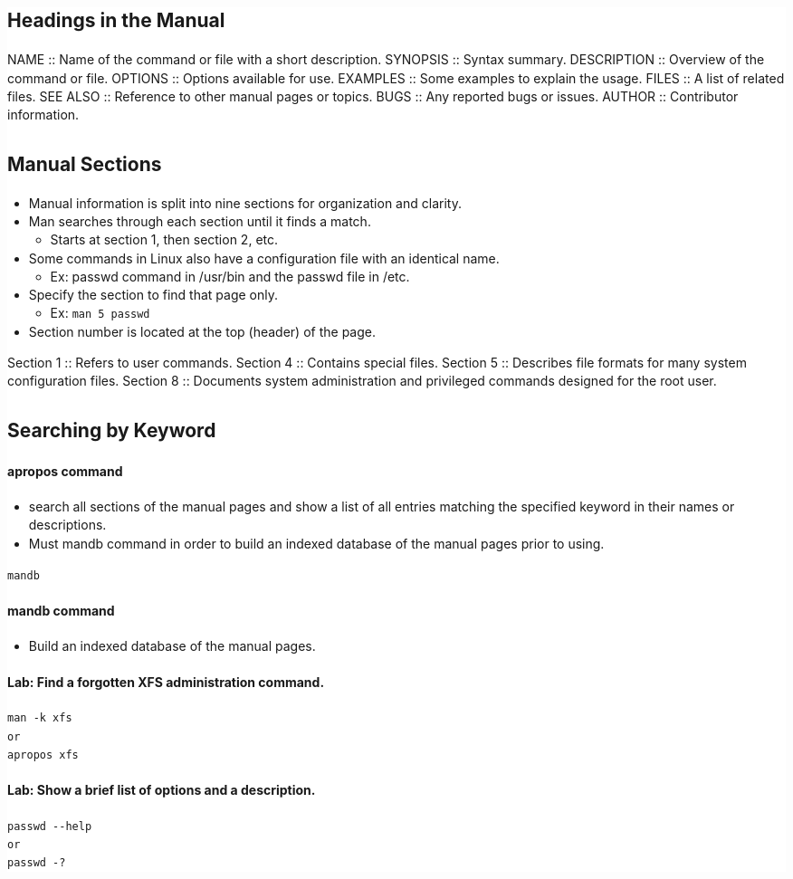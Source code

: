 ## Headings in the Manual
NAME :: Name of the command or file with a short description.
SYNOPSIS :: Syntax summary.
DESCRIPTION :: Overview of the command or file.
OPTIONS :: Options available for use.
EXAMPLES :: Some examples to explain the usage.
FILES :: A list of related files.
SEE ALSO :: Reference to other manual pages or topics.
BUGS :: Any reported bugs or issues.
AUTHOR :: Contributor information.

## Manual Sections
- Manual information is split into nine sections for organization and clarity.
- Man searches through each section until it finds a match. 
	- Starts at section 1, then section 2, etc.
- Some commands in Linux also have a configuration file with an identical name. 
	- Ex: passwd command in /usr/bin and the passwd file in /etc.
- Specify the section to find that page only.
	- Ex: ```man 5 passwd```
- Section number is located at the top (header) of the page.

Section 1 :: Refers to user commands.
Section 4 :: Contains special files.
Section 5 :: Describes file formats for many system configuration files.
Section 8 :: Documents system administration and privileged commands designed for the root user.

## Searching by Keyword

#### apropos command
- search all sections of the manual pages and show a list of all entries matching the specified keyword in their names or descriptions.
- Must mandb command in order to build an indexed database of the manual pages prior to using.
```
mandb
```

#### mandb command
- Build an indexed database of the manual pages.

#### Lab: Find a forgotten XFS administration command.
```
man -k xfs
or
apropos xfs
```

#### Lab: Show a brief list of options and a description.
```
passwd --help
or
passwd -?
```
